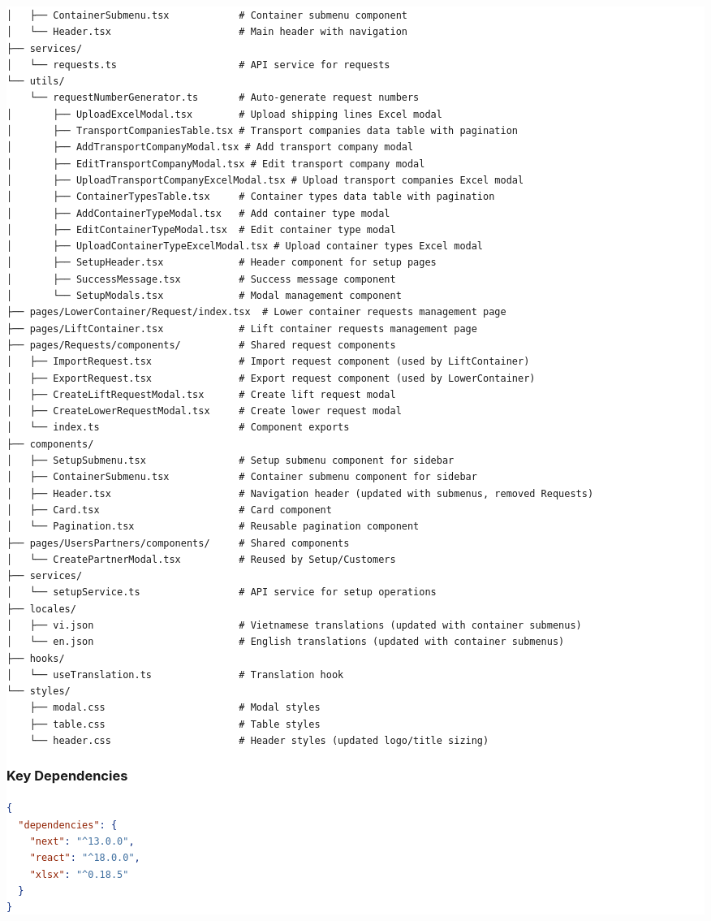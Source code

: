 ```
│   ├── ContainerSubmenu.tsx            # Container submenu component
│   └── Header.tsx                      # Main header with navigation
├── services/
│   └── requests.ts                     # API service for requests
└── utils/
    └── requestNumberGenerator.ts       # Auto-generate request numbers
│       ├── UploadExcelModal.tsx        # Upload shipping lines Excel modal
│       ├── TransportCompaniesTable.tsx # Transport companies data table with pagination
│       ├── AddTransportCompanyModal.tsx # Add transport company modal
│       ├── EditTransportCompanyModal.tsx # Edit transport company modal
│       ├── UploadTransportCompanyExcelModal.tsx # Upload transport companies Excel modal
│       ├── ContainerTypesTable.tsx     # Container types data table with pagination
│       ├── AddContainerTypeModal.tsx   # Add container type modal
│       ├── EditContainerTypeModal.tsx  # Edit container type modal
│       ├── UploadContainerTypeExcelModal.tsx # Upload container types Excel modal
│       ├── SetupHeader.tsx             # Header component for setup pages
│       ├── SuccessMessage.tsx          # Success message component
│       └── SetupModals.tsx             # Modal management component
├── pages/LowerContainer/Request/index.tsx  # Lower container requests management page
├── pages/LiftContainer.tsx             # Lift container requests management page
├── pages/Requests/components/          # Shared request components
│   ├── ImportRequest.tsx               # Import request component (used by LiftContainer)
│   ├── ExportRequest.tsx               # Export request component (used by LowerContainer)
│   ├── CreateLiftRequestModal.tsx      # Create lift request modal
│   ├── CreateLowerRequestModal.tsx     # Create lower request modal
│   └── index.ts                        # Component exports
├── components/
│   ├── SetupSubmenu.tsx                # Setup submenu component for sidebar
│   ├── ContainerSubmenu.tsx            # Container submenu component for sidebar
│   ├── Header.tsx                      # Navigation header (updated with submenus, removed Requests)
│   ├── Card.tsx                        # Card component
│   └── Pagination.tsx                  # Reusable pagination component
├── pages/UsersPartners/components/     # Shared components
│   └── CreatePartnerModal.tsx          # Reused by Setup/Customers
├── services/
│   └── setupService.ts                 # API service for setup operations
├── locales/
│   ├── vi.json                         # Vietnamese translations (updated with container submenus)
│   └── en.json                         # English translations (updated with container submenus)
├── hooks/
│   └── useTranslation.ts               # Translation hook
└── styles/
    ├── modal.css                       # Modal styles
    ├── table.css                       # Table styles
    └── header.css                      # Header styles (updated logo/title sizing)
```

### Key Dependencies
```json
{
  "dependencies": {
    "next": "^13.0.0",
    "react": "^18.0.0",
    "xlsx": "^0.18.5"
  }
}
```
